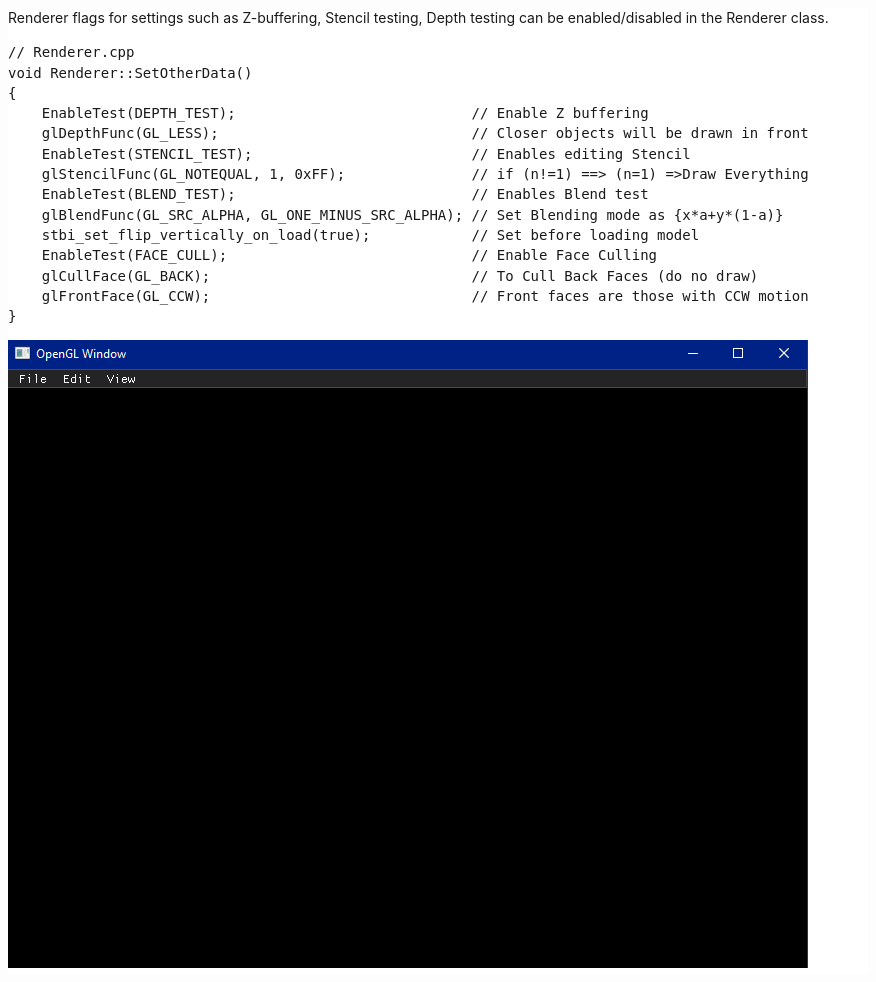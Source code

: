 Renderer flags for settings such as Z-buffering, Stencil testing, Depth testing can be enabled/disabled in the Renderer class.

<div class="code-container">
<pre class="code-block">
// Renderer.cpp
void Renderer::SetOtherData()
{
    EnableTest(DEPTH_TEST);                            // Enable Z buffering
    glDepthFunc(GL_LESS);                              // Closer objects will be drawn in front
    EnableTest(STENCIL_TEST);                          // Enables editing Stencil
    glStencilFunc(GL_NOTEQUAL, 1, 0xFF);               // if (n!=1) ==> (n=1) =>Draw Everything
    EnableTest(BLEND_TEST);                            // Enables Blend test
    glBlendFunc(GL_SRC_ALPHA, GL_ONE_MINUS_SRC_ALPHA); // Set Blending mode as {x*a+y*(1-a)}
    stbi_set_flip_vertically_on_load(true);            // Set before loading model
    EnableTest(FACE_CULL);                             // Enable Face Culling
    glCullFace(GL_BACK);                               // To Cull Back Faces (do no draw)
    glFrontFace(GL_CCW);                               // Front faces are those with CCW motion
}
</pre>
</div>

<img class="article-screenshot" src="/assets/projects/r0.png" alt=""/>
